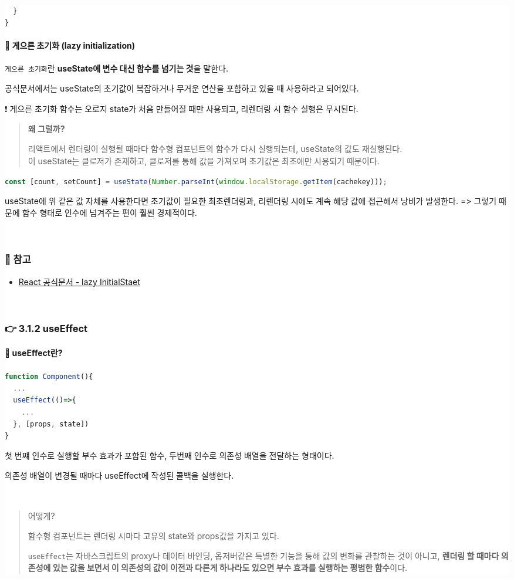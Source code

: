 ```javascript
  }
}
```

#### 🔸 게으른 초기화 (lazy initialization)

`게으른 초기화`란 **useState에 변수 대신 함수를 넘기는 것**을 말한다.

공식문서에서는 useState의 초기값이 복잡하거나 무거운 연산을 포함하고 있을 때 사용하라고 되어있다.

❗ 게으른 초기화 함수는 오로지 state가 처음 만들어질 때만 사용되고, 리렌더링 시 함수 실행은 무시된다.

> **왜 그럴까?**
>
> 리액트에서 렌더링이 실행될 때마다 함수형 컴포넌트의 함수가 다시 실행되는데, useState의 값도 재실행된다.<br/>이 useState는 클로저가 존재하고, 클로저를 통해 값을 가져오며 초기값은 최초에만 사용되기 때문이다.

```jsx
const [count, setCount] = useState(Number.parseInt(window.localStorage.getItem(cachekey)));
```

useState에 위 같은 값 자체를 사용한다면 초기값이 필요한 최초렌더링과, 리렌더링 시에도 계속 해당 값에 접근해서 낭비가 발생한다. => 그렇기 때문에 함수 형태로 인수에 넘겨주는 편이 훨씬 경제적이다.

<br/>

### 📘 참고

* [React 공식문서 - lazy InitialStaet](https://reactjs.org/docs/hooks-reference.html#lazy-initial-state)

<br/>

### 👉 3.1.2 useEffect

#### 🔸 useEffect란?

```jsx
function Component(){
  ...
  useEffect(()=>{
    ...
  }, [props, state])
}
```

첫 번쨰 인수로 실행할 부수 효과가 포함된 함수, 두번째 인수로 의존성 배열을 전달하는 형태이다.

의존성 배열이 변경될 때마다 useEffect에 작성된 콜백을 실행한다.

<br/>

> 어떻게?
>
> 함수형 컴포넌트는 렌더링 시마다 고유의 state와 props값을 가지고 있다.
>
> `useEffect`는 자바스크립트의 proxy나 데이터 바인딩, 옵저버같은 특별한 기능을 통해 값의 변화를 관찰하는 것이 아니고, **렌더링 할 때마다 의존성에 있는 값을 보면서 이 의존성의 값이 이전과 다른게 하나라도 있으면 부수 효과를 실행하는 평범한 함수**이다.

